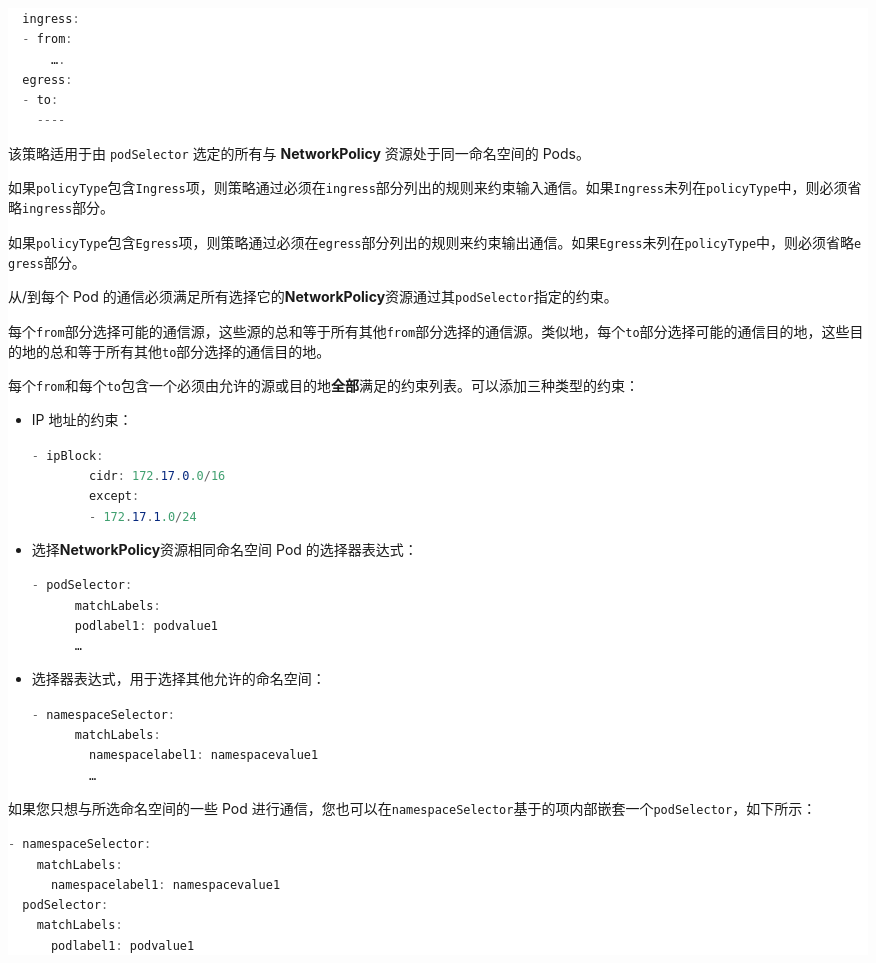 ```cs
  ingress:
  - from:
      ….
  egress:
  - to:
    ---- 
```

该策略适用于由 `podSelector` 选定的所有与 **NetworkPolicy** 资源处于同一命名空间的 Pods。

如果`policyType`包含`Ingress`项，则策略通过必须在`ingress`部分列出的规则来约束输入通信。如果`Ingress`未列在`policyType`中，则必须省略`ingress`部分。

如果`policyType`包含`Egress`项，则策略通过必须在`egress`部分列出的规则来约束输出通信。如果`Egress`未列在`policyType`中，则必须省略`egress`部分。

从/到每个 Pod 的通信必须满足所有选择它的**NetworkPolicy**资源通过其`podSelector`指定的约束。

每个`from`部分选择可能的通信源，这些源的总和等于所有其他`from`部分选择的通信源。类似地，每个`to`部分选择可能的通信目的地，这些目的地的总和等于所有其他`to`部分选择的通信目的地。

每个`from`和每个`to`包含一个必须由允许的源或目的地**全部**满足的约束列表。可以添加三种类型的约束：

+   IP 地址的约束：

    ```cs
    - ipBlock:
            cidr: 172.17.0.0/16
            except:
            - 172.17.1.0/24 
    ```

+   选择**NetworkPolicy**资源相同命名空间 Pod 的选择器表达式：

    ```cs
    - podSelector:
          matchLabels:
          podlabel1: podvalue1 
          … 
    ```

+   选择器表达式，用于选择其他允许的命名空间：

    ```cs
    - namespaceSelector:
          matchLabels:
            namespacelabel1: namespacevalue1
            … 
    ```

如果您只想与所选命名空间的一些 Pod 进行通信，您也可以在`namespaceSelector`基于的项内部嵌套一个`podSelector`，如下所示：

```cs
- namespaceSelector:
    matchLabels:
      namespacelabel1: namespacevalue1
  podSelector:
    matchLabels:
      podlabel1: podvalue1 
```
